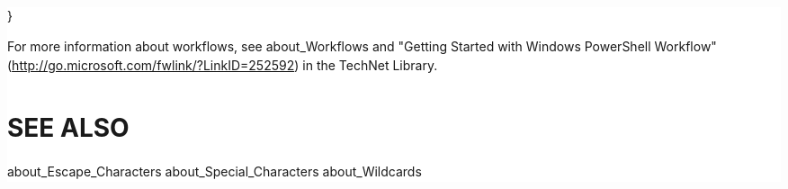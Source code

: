 <statement list>
}

For more information about workflows, see about_Workflows
and "Getting Started with Windows PowerShell Workflow"
(http://go.microsoft.com/fwlink/?LinkID=252592) in the
TechNet Library.

# SEE ALSO

about_Escape_Characters
about_Special_Characters
about_Wildcards

